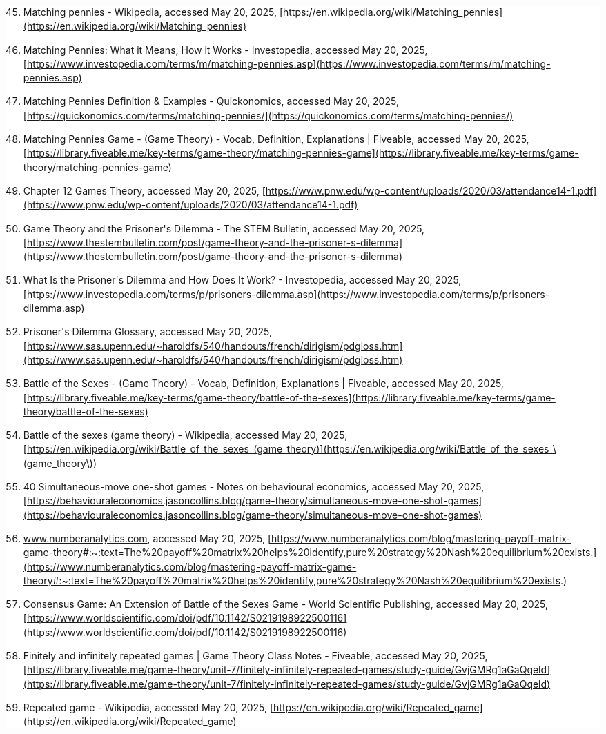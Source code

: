 45. Matching pennies - Wikipedia, accessed May 20, 2025, [https://en.wikipedia.org/wiki/Matching_pennies](https://en.wikipedia.org/wiki/Matching_pennies)
    
46. Matching Pennies: What it Means, How it Works - Investopedia, accessed May 20, 2025, [https://www.investopedia.com/terms/m/matching-pennies.asp](https://www.investopedia.com/terms/m/matching-pennies.asp)
    
47. Matching Pennies Definition & Examples - Quickonomics, accessed May 20, 2025, [https://quickonomics.com/terms/matching-pennies/](https://quickonomics.com/terms/matching-pennies/)
    
48. Matching Pennies Game - (Game Theory) - Vocab, Definition, Explanations | Fiveable, accessed May 20, 2025, [https://library.fiveable.me/key-terms/game-theory/matching-pennies-game](https://library.fiveable.me/key-terms/game-theory/matching-pennies-game)
    
49. Chapter 12 Games Theory, accessed May 20, 2025, [https://www.pnw.edu/wp-content/uploads/2020/03/attendance14-1.pdf](https://www.pnw.edu/wp-content/uploads/2020/03/attendance14-1.pdf)
    
50. Game Theory and the Prisoner's Dilemma - The STEM Bulletin, accessed May 20, 2025, [https://www.thestembulletin.com/post/game-theory-and-the-prisoner-s-dilemma](https://www.thestembulletin.com/post/game-theory-and-the-prisoner-s-dilemma)
    
51. What Is the Prisoner's Dilemma and How Does It Work? - Investopedia, accessed May 20, 2025, [https://www.investopedia.com/terms/p/prisoners-dilemma.asp](https://www.investopedia.com/terms/p/prisoners-dilemma.asp)
    
52. Prisoner's Dilemma Glossary, accessed May 20, 2025, [https://www.sas.upenn.edu/~haroldfs/540/handouts/french/dirigism/pdgloss.htm](https://www.sas.upenn.edu/~haroldfs/540/handouts/french/dirigism/pdgloss.htm)
    
53. Battle of the Sexes - (Game Theory) - Vocab, Definition, Explanations | Fiveable, accessed May 20, 2025, [https://library.fiveable.me/key-terms/game-theory/battle-of-the-sexes](https://library.fiveable.me/key-terms/game-theory/battle-of-the-sexes)
    
54. Battle of the sexes (game theory) - Wikipedia, accessed May 20, 2025, [https://en.wikipedia.org/wiki/Battle_of_the_sexes_(game_theory)](https://en.wikipedia.org/wiki/Battle_of_the_sexes_\(game_theory\))
    
55. 40 Simultaneous-move one-shot games - Notes on behavioural economics, accessed May 20, 2025, [https://behaviouraleconomics.jasoncollins.blog/game-theory/simultaneous-move-one-shot-games](https://behaviouraleconomics.jasoncollins.blog/game-theory/simultaneous-move-one-shot-games)
    
56. www.numberanalytics.com, accessed May 20, 2025, [https://www.numberanalytics.com/blog/mastering-payoff-matrix-game-theory#:~:text=The%20payoff%20matrix%20helps%20identify,pure%20strategy%20Nash%20equilibrium%20exists.](https://www.numberanalytics.com/blog/mastering-payoff-matrix-game-theory#:~:text=The%20payoff%20matrix%20helps%20identify,pure%20strategy%20Nash%20equilibrium%20exists.)
    
57. Consensus Game: An Extension of Battle of the Sexes Game - World Scientific Publishing, accessed May 20, 2025, [https://www.worldscientific.com/doi/pdf/10.1142/S0219198922500116](https://www.worldscientific.com/doi/pdf/10.1142/S0219198922500116)
    
58. Finitely and infinitely repeated games | Game Theory Class Notes - Fiveable, accessed May 20, 2025, [https://library.fiveable.me/game-theory/unit-7/finitely-infinitely-repeated-games/study-guide/GvjGMRg1aGaQqeld](https://library.fiveable.me/game-theory/unit-7/finitely-infinitely-repeated-games/study-guide/GvjGMRg1aGaQqeld)
    
59. Repeated game - Wikipedia, accessed May 20, 2025, [https://en.wikipedia.org/wiki/Repeated_game](https://en.wikipedia.org/wiki/Repeated_game)
    